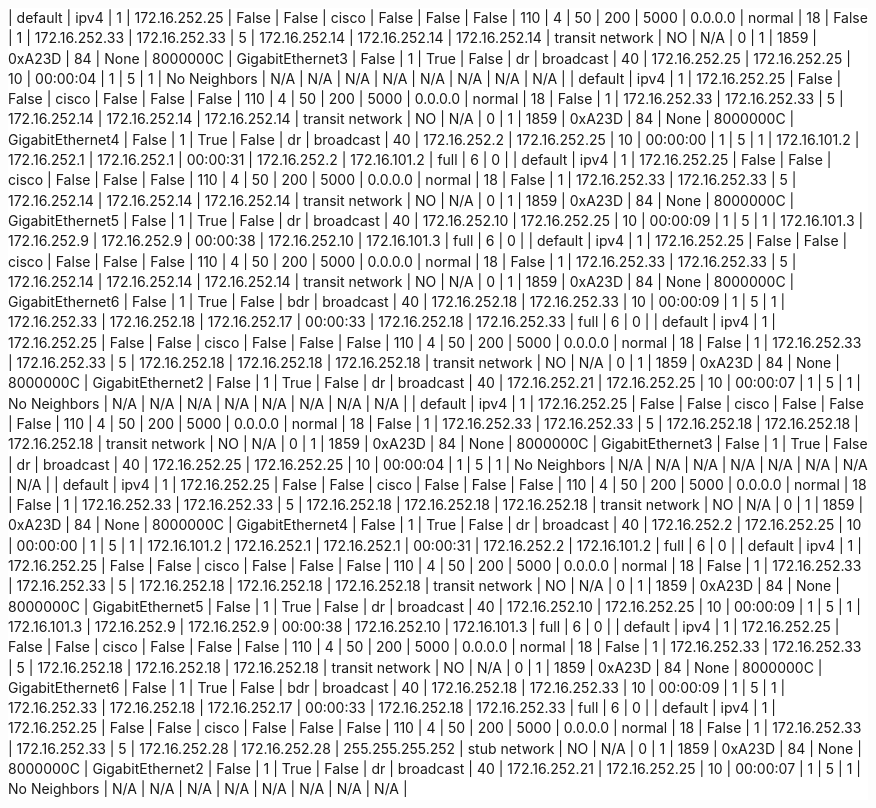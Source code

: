 | default | ipv4 | 1 | 172.16.252.25 | False | False | cisco | False | False | False | 110 | 4 | 50 | 200 | 5000 | 0.0.0.0 | normal | 18 | False | 1 | 172.16.252.33 | 172.16.252.33 | 5 | 172.16.252.14 | 172.16.252.14 | 172.16.252.14 | transit network | NO | N/A | 0 | 1 | 1859 | 0xA23D | 84 | None | 8000000C | GigabitEthernet3 | False | 1 | True | False | dr | broadcast | 40 | 172.16.252.25 | 172.16.252.25 | 10 | 00:00:04 | 1 | 5 | 1 | No Neighbors | N/A | N/A | N/A | N/A | N/A | N/A | N/A | N/A |
| default | ipv4 | 1 | 172.16.252.25 | False | False | cisco | False | False | False | 110 | 4 | 50 | 200 | 5000 | 0.0.0.0 | normal | 18 | False | 1 | 172.16.252.33 | 172.16.252.33 | 5 | 172.16.252.14 | 172.16.252.14 | 172.16.252.14 | transit network | NO | N/A | 0 | 1 | 1859 | 0xA23D | 84 | None | 8000000C | GigabitEthernet4 | False | 1 | True | False | dr | broadcast | 40 | 172.16.252.2 | 172.16.252.25 | 10 | 00:00:00 | 1 | 5 | 1 | 172.16.101.2 | 172.16.252.1 | 172.16.252.1 | 00:00:31 | 172.16.252.2 | 172.16.101.2 | full | 6 | 0 |
| default | ipv4 | 1 | 172.16.252.25 | False | False | cisco | False | False | False | 110 | 4 | 50 | 200 | 5000 | 0.0.0.0 | normal | 18 | False | 1 | 172.16.252.33 | 172.16.252.33 | 5 | 172.16.252.14 | 172.16.252.14 | 172.16.252.14 | transit network | NO | N/A | 0 | 1 | 1859 | 0xA23D | 84 | None | 8000000C | GigabitEthernet5 | False | 1 | True | False | dr | broadcast | 40 | 172.16.252.10 | 172.16.252.25 | 10 | 00:00:09 | 1 | 5 | 1 | 172.16.101.3 | 172.16.252.9 | 172.16.252.9 | 00:00:38 | 172.16.252.10 | 172.16.101.3 | full | 6 | 0 |
| default | ipv4 | 1 | 172.16.252.25 | False | False | cisco | False | False | False | 110 | 4 | 50 | 200 | 5000 | 0.0.0.0 | normal | 18 | False | 1 | 172.16.252.33 | 172.16.252.33 | 5 | 172.16.252.14 | 172.16.252.14 | 172.16.252.14 | transit network | NO | N/A | 0 | 1 | 1859 | 0xA23D | 84 | None | 8000000C | GigabitEthernet6 | False | 1 | True | False | bdr | broadcast | 40 | 172.16.252.18 | 172.16.252.33 | 10 | 00:00:09 | 1 | 5 | 1 | 172.16.252.33 | 172.16.252.18 | 172.16.252.17 | 00:00:33 | 172.16.252.18 | 172.16.252.33 | full | 6 | 0 |
| default | ipv4 | 1 | 172.16.252.25 | False | False | cisco | False | False | False | 110 | 4 | 50 | 200 | 5000 | 0.0.0.0 | normal | 18 | False | 1 | 172.16.252.33 | 172.16.252.33 | 5 | 172.16.252.18 | 172.16.252.18 | 172.16.252.18 | transit network | NO | N/A | 0 | 1 | 1859 | 0xA23D | 84 | None | 8000000C | GigabitEthernet2 | False | 1 | True | False | dr | broadcast | 40 | 172.16.252.21 | 172.16.252.25 | 10 | 00:00:07 | 1 | 5 | 1 | No Neighbors | N/A | N/A | N/A | N/A | N/A | N/A | N/A | N/A |
| default | ipv4 | 1 | 172.16.252.25 | False | False | cisco | False | False | False | 110 | 4 | 50 | 200 | 5000 | 0.0.0.0 | normal | 18 | False | 1 | 172.16.252.33 | 172.16.252.33 | 5 | 172.16.252.18 | 172.16.252.18 | 172.16.252.18 | transit network | NO | N/A | 0 | 1 | 1859 | 0xA23D | 84 | None | 8000000C | GigabitEthernet3 | False | 1 | True | False | dr | broadcast | 40 | 172.16.252.25 | 172.16.252.25 | 10 | 00:00:04 | 1 | 5 | 1 | No Neighbors | N/A | N/A | N/A | N/A | N/A | N/A | N/A | N/A |
| default | ipv4 | 1 | 172.16.252.25 | False | False | cisco | False | False | False | 110 | 4 | 50 | 200 | 5000 | 0.0.0.0 | normal | 18 | False | 1 | 172.16.252.33 | 172.16.252.33 | 5 | 172.16.252.18 | 172.16.252.18 | 172.16.252.18 | transit network | NO | N/A | 0 | 1 | 1859 | 0xA23D | 84 | None | 8000000C | GigabitEthernet4 | False | 1 | True | False | dr | broadcast | 40 | 172.16.252.2 | 172.16.252.25 | 10 | 00:00:00 | 1 | 5 | 1 | 172.16.101.2 | 172.16.252.1 | 172.16.252.1 | 00:00:31 | 172.16.252.2 | 172.16.101.2 | full | 6 | 0 |
| default | ipv4 | 1 | 172.16.252.25 | False | False | cisco | False | False | False | 110 | 4 | 50 | 200 | 5000 | 0.0.0.0 | normal | 18 | False | 1 | 172.16.252.33 | 172.16.252.33 | 5 | 172.16.252.18 | 172.16.252.18 | 172.16.252.18 | transit network | NO | N/A | 0 | 1 | 1859 | 0xA23D | 84 | None | 8000000C | GigabitEthernet5 | False | 1 | True | False | dr | broadcast | 40 | 172.16.252.10 | 172.16.252.25 | 10 | 00:00:09 | 1 | 5 | 1 | 172.16.101.3 | 172.16.252.9 | 172.16.252.9 | 00:00:38 | 172.16.252.10 | 172.16.101.3 | full | 6 | 0 |
| default | ipv4 | 1 | 172.16.252.25 | False | False | cisco | False | False | False | 110 | 4 | 50 | 200 | 5000 | 0.0.0.0 | normal | 18 | False | 1 | 172.16.252.33 | 172.16.252.33 | 5 | 172.16.252.18 | 172.16.252.18 | 172.16.252.18 | transit network | NO | N/A | 0 | 1 | 1859 | 0xA23D | 84 | None | 8000000C | GigabitEthernet6 | False | 1 | True | False | bdr | broadcast | 40 | 172.16.252.18 | 172.16.252.33 | 10 | 00:00:09 | 1 | 5 | 1 | 172.16.252.33 | 172.16.252.18 | 172.16.252.17 | 00:00:33 | 172.16.252.18 | 172.16.252.33 | full | 6 | 0 |
| default | ipv4 | 1 | 172.16.252.25 | False | False | cisco | False | False | False | 110 | 4 | 50 | 200 | 5000 | 0.0.0.0 | normal | 18 | False | 1 | 172.16.252.33 | 172.16.252.33 | 5 | 172.16.252.28 | 172.16.252.28 | 255.255.255.252 | stub network | NO | N/A | 0 | 1 | 1859 | 0xA23D | 84 | None | 8000000C | GigabitEthernet2 | False | 1 | True | False | dr | broadcast | 40 | 172.16.252.21 | 172.16.252.25 | 10 | 00:00:07 | 1 | 5 | 1 | No Neighbors | N/A | N/A | N/A | N/A | N/A | N/A | N/A | N/A |
